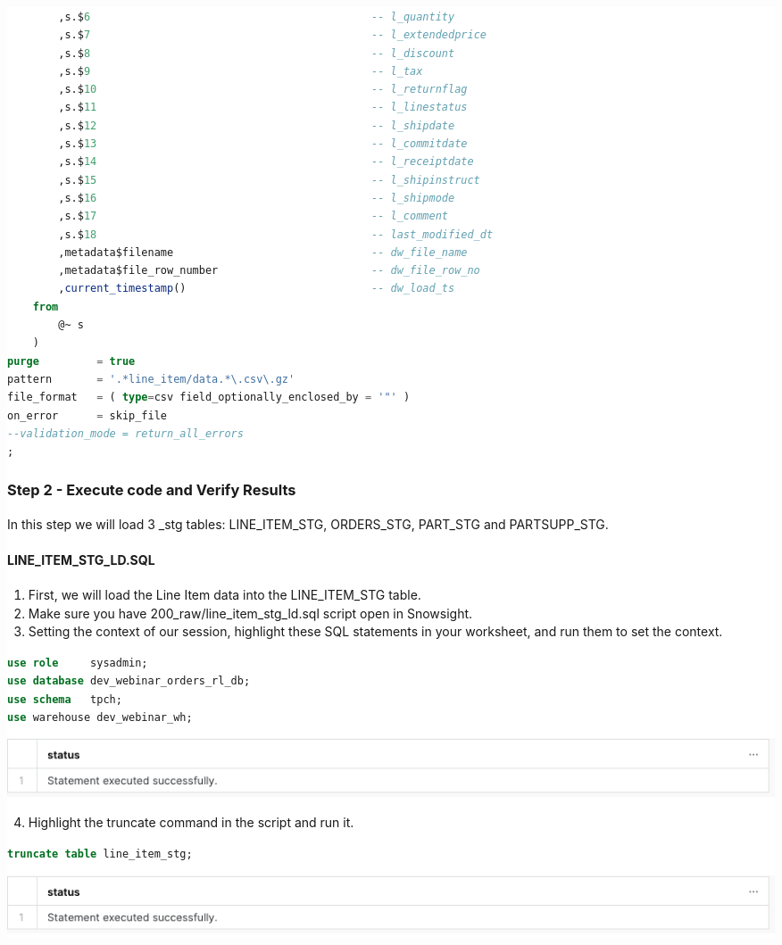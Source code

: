 ``` sql
        ,s.$6                                            -- l_quantity
        ,s.$7                                            -- l_extendedprice
        ,s.$8                                            -- l_discount
        ,s.$9                                            -- l_tax
        ,s.$10                                           -- l_returnflag
        ,s.$11                                           -- l_linestatus
        ,s.$12                                           -- l_shipdate
        ,s.$13                                           -- l_commitdate
        ,s.$14                                           -- l_receiptdate
        ,s.$15                                           -- l_shipinstruct
        ,s.$16                                           -- l_shipmode
        ,s.$17                                           -- l_comment
        ,s.$18                                           -- last_modified_dt
        ,metadata$filename                               -- dw_file_name
        ,metadata$file_row_number                        -- dw_file_row_no
        ,current_timestamp()                             -- dw_load_ts
    from
        @~ s
    )
purge         = true
pattern       = '.*line_item/data.*\.csv\.gz'
file_format   = ( type=csv field_optionally_enclosed_by = '"' )
on_error      = skip_file
--validation_mode = return_all_errors
;
```

### Step 2 - Execute code and Verify Results
In this step we will load 3 _stg tables: LINE_ITEM_STG, ORDERS_STG, PART_STG and PARTSUPP_STG.

#### LINE_ITEM_STG_LD.SQL
1. First, we will load the Line Item data into the LINE_ITEM_STG table.
2. Make sure you have 200_raw/line_item_stg_ld.sql script open in Snowsight.  
3. Setting the context of our session, highlight these SQL statements in your worksheet, and run them to set the context.
``` sql
use role     sysadmin;
use database dev_webinar_orders_rl_db;
use schema   tpch;
use warehouse dev_webinar_wh;
```
![img](assets/Statement_executed_successfully.png)

4. Highlight the truncate command in the script and run it.
``` sql
truncate table line_item_stg;
```
![img](assets/Statement_executed_successfully.png)
